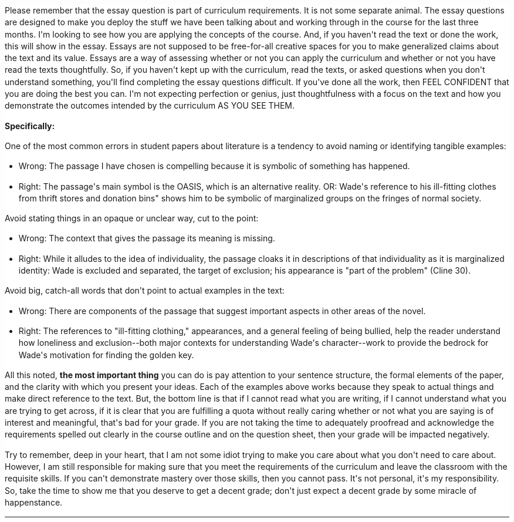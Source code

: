 Please remember that the essay question is part of curriculum requirements. It is not some separate animal. The essay questions are designed to make you deploy the stuff we have been talking about and working through in the course for the last three months. I'm looking to see how you are applying the concepts of the course. And, if you haven't read the text or done the work, this will show in the essay. Essays are not supposed to be free-for-all creative spaces for you to make generalized claims about the text and its value. Essays are a way of assessing whether or not you can apply the curriculum and whether or not you have read the texts thoughtfully. So, if you haven't kept up with the curriculum, read the texts, or asked questions when you don't understand something, you'll find completing the essay questions difficult. If you've done all the work, then FEEL CONFIDENT that you are doing the best you can. I'm not expecting perfection or genius, just thoughtfulness with a focus on the text and how you demonstrate the outcomes intended by the curriculum AS YOU SEE THEM. 

**Specifically:**  

One of the most common errors in student papers about literature is a tendency to avoid naming or identifying tangible examples:

- Wrong: The passage I have chosen is compelling because it is symbolic of something has happened.

- Right: The passage's main symbol is the OASIS, which is an alternative reality. OR: Wade's reference to his ill-fitting clothes from thrift stores and donation bins" shows him to be symbolic of marginalized groups on the fringes of normal society.

Avoid stating things in an opaque or unclear way, cut to the point: 

- Wrong: The context that gives the passage its meaning is missing.

- Right: While it alludes to the idea of individuality, the passage cloaks it in descriptions of that individuality as it is marginalized identity: Wade is excluded and separated, the target of exclusion; his appearance is "part of the problem" (Cline 30).

Avoid big, catch-all words that don't point to actual examples in the text:

- Wrong: There are components of the passage that suggest important aspects in other areas of the novel.

- Right: The references to "ill-fitting clothing," appearances, and a general feeling of being bullied, help the reader understand how loneliness and exclusion--both major contexts for understanding Wade's character--work to provide the bedrock for Wade's motivation for finding the golden key. 

All this noted, **the most important thing** you can do is pay attention to your sentence structure, the formal elements of the paper, and the clarity with which you present your ideas. Each of the examples above works because they speak to actual things and make direct reference to the text. But, the bottom line is that if I cannot read what you are writing, if I cannot understand what you are trying to get across, if it is clear that you are fulfilling a quota without really caring whether or not what you are saying is of interest and meaningful, that's bad for your grade. If you are not taking the time to adequately proofread and acknowledge the requirements spelled out clearly in the course outline and on the question sheet, then your grade will be impacted negatively.  

Try to remember, deep in your heart, that I am not some idiot trying to make you care about what you don't need to care about. However, I am still responsible for making sure that you meet the requirements of the curriculum and leave the classroom with the requisite skills. If you can't demonstrate mastery over those skills, then you cannot pass. It's not personal, it's my responsibility. So, take the time to show me that you deserve to get a decent grade; don't just expect a decent grade by some miracle of happenstance. 

---



